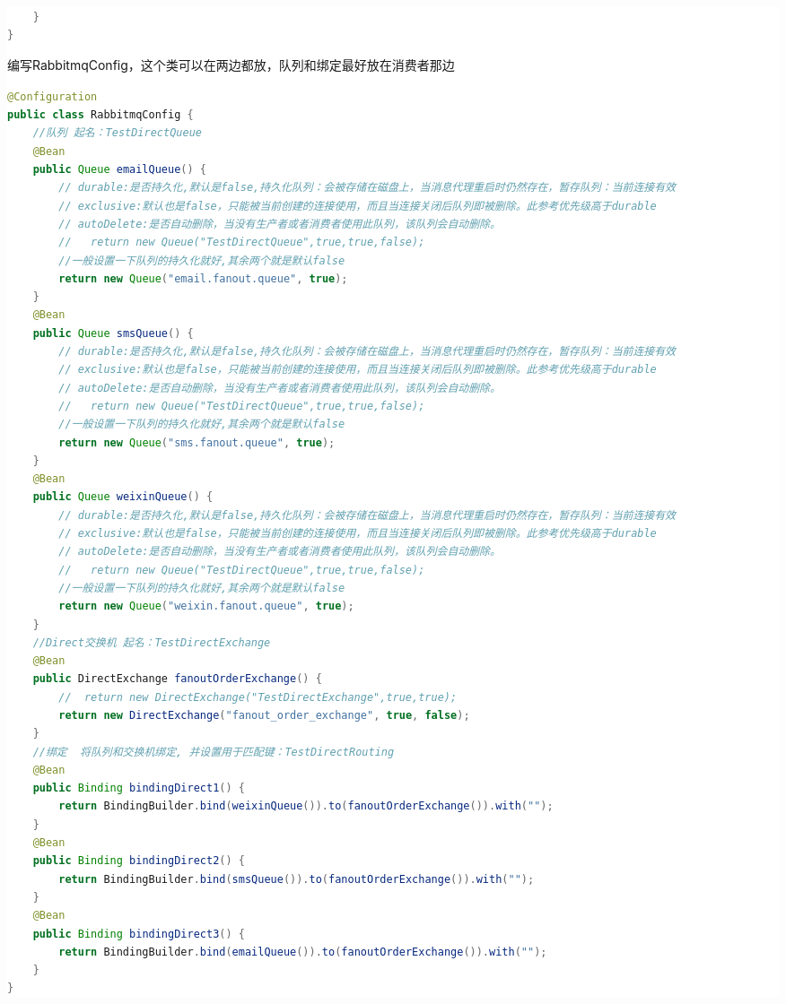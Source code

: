 ```java
    }
}
```

编写RabbitmqConfig，这个类可以在两边都放，队列和绑定最好放在消费者那边

```java
@Configuration
public class RabbitmqConfig {
    //队列 起名：TestDirectQueue
    @Bean
    public Queue emailQueue() {
        // durable:是否持久化,默认是false,持久化队列：会被存储在磁盘上，当消息代理重启时仍然存在，暂存队列：当前连接有效
        // exclusive:默认也是false，只能被当前创建的连接使用，而且当连接关闭后队列即被删除。此参考优先级高于durable
        // autoDelete:是否自动删除，当没有生产者或者消费者使用此队列，该队列会自动删除。
        //   return new Queue("TestDirectQueue",true,true,false);
        //一般设置一下队列的持久化就好,其余两个就是默认false
        return new Queue("email.fanout.queue", true);
    }
    @Bean
    public Queue smsQueue() {
        // durable:是否持久化,默认是false,持久化队列：会被存储在磁盘上，当消息代理重启时仍然存在，暂存队列：当前连接有效
        // exclusive:默认也是false，只能被当前创建的连接使用，而且当连接关闭后队列即被删除。此参考优先级高于durable
        // autoDelete:是否自动删除，当没有生产者或者消费者使用此队列，该队列会自动删除。
        //   return new Queue("TestDirectQueue",true,true,false);
        //一般设置一下队列的持久化就好,其余两个就是默认false
        return new Queue("sms.fanout.queue", true);
    }
    @Bean
    public Queue weixinQueue() {
        // durable:是否持久化,默认是false,持久化队列：会被存储在磁盘上，当消息代理重启时仍然存在，暂存队列：当前连接有效
        // exclusive:默认也是false，只能被当前创建的连接使用，而且当连接关闭后队列即被删除。此参考优先级高于durable
        // autoDelete:是否自动删除，当没有生产者或者消费者使用此队列，该队列会自动删除。
        //   return new Queue("TestDirectQueue",true,true,false);
        //一般设置一下队列的持久化就好,其余两个就是默认false
        return new Queue("weixin.fanout.queue", true);
    }
    //Direct交换机 起名：TestDirectExchange
    @Bean
    public DirectExchange fanoutOrderExchange() {
        //  return new DirectExchange("TestDirectExchange",true,true);
        return new DirectExchange("fanout_order_exchange", true, false);
    }
    //绑定  将队列和交换机绑定, 并设置用于匹配键：TestDirectRouting
    @Bean
    public Binding bindingDirect1() {
        return BindingBuilder.bind(weixinQueue()).to(fanoutOrderExchange()).with("");
    }
    @Bean
    public Binding bindingDirect2() {
        return BindingBuilder.bind(smsQueue()).to(fanoutOrderExchange()).with("");
    }
    @Bean
    public Binding bindingDirect3() {
        return BindingBuilder.bind(emailQueue()).to(fanoutOrderExchange()).with("");
    }
}
```
